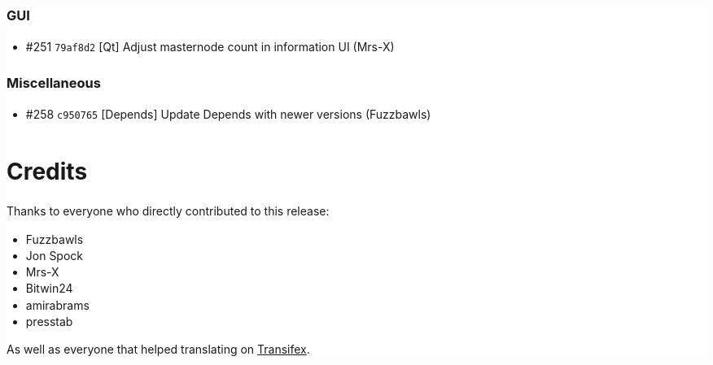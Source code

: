 ### GUI
- #251 `79af8d2` [Qt] Adjust masternode count in information UI (Mrs-X)

### Miscellaneous
- #258 `c950765` [Depends] Update Depends with newer versions (Fuzzbawls)

Credits
=======

Thanks to everyone who directly contributed to this release:
- Fuzzbawls
- Jon Spock
- Mrs-X
- Bitwin24
- amirabrams
- presstab

As well as everyone that helped translating on [Transifex](https://www.transifex.com/projects/p/bitwin24-project-translations/).
